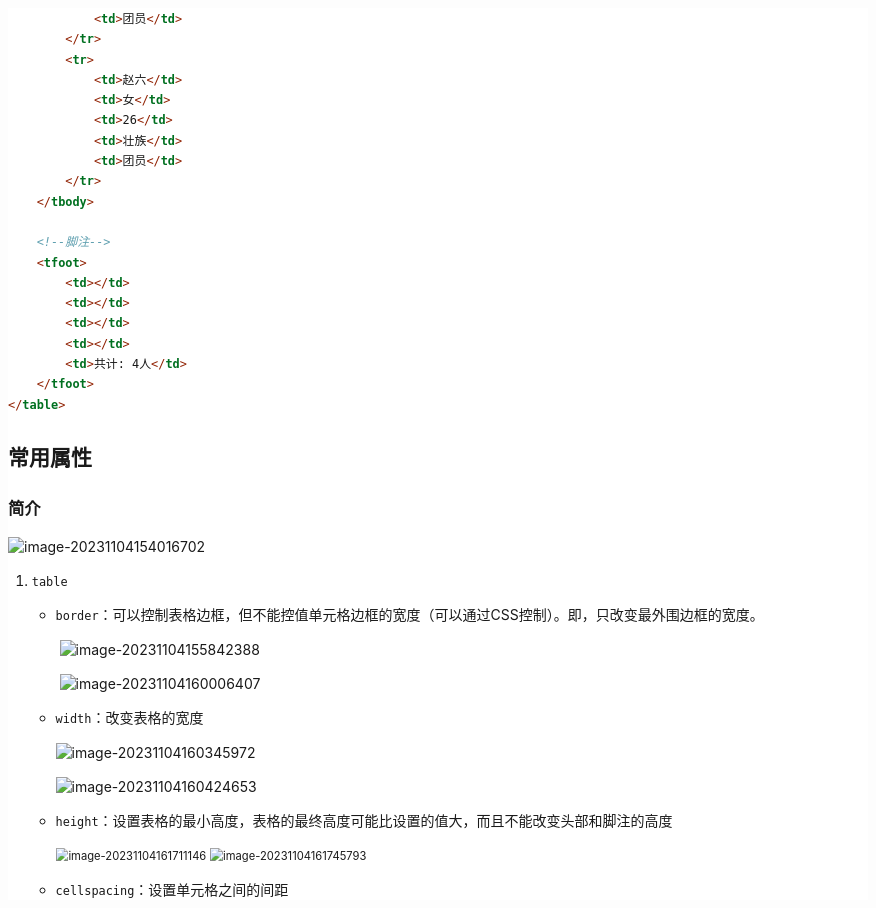 ```html
            <td>团员</td>
        </tr>
        <tr>
            <td>赵六</td>
            <td>女</td>
            <td>26</td>
            <td>壮族</td>
            <td>团员</td>
        </tr>
    </tbody>

    <!--脚注-->
    <tfoot>
        <td></td>
        <td></td>
        <td></td>
        <td></td>
        <td>共计: 4人</td>
    </tfoot>
</table>
```

## 常用属性

### 简介

![image-20231104154016702](https://dawn1314.oss-cn-beijing.aliyuncs.com/typoraimg/202311041540765.png)

1. `table`

   * `border`：可以控制表格边框，但不能控值单元格边框的宽度（可以通过CSS控制）。即，只改变最外围边框的宽度。

     ​                     ![image-20231104155842388](https://dawn1314.oss-cn-beijing.aliyuncs.com/typoraimg/202311041558419.png)

     ​		     ![image-20231104160006407](https://dawn1314.oss-cn-beijing.aliyuncs.com/typoraimg/202311041600439.png)

   * `width`：改变表格的宽度

     <img src="https://dawn1314.oss-cn-beijing.aliyuncs.com/typoraimg/202311041603007.png" alt="image-20231104160345972">

     ![image-20231104160424653](https://dawn1314.oss-cn-beijing.aliyuncs.com/typoraimg/202311041604683.png)

   * `height`：设置表格的最小高度，表格的最终高度可能比设置的值大，而且不能改变头部和脚注的高度

     <img src="https://dawn1314.oss-cn-beijing.aliyuncs.com/typoraimg/202311041617187.png" alt="image-20231104161711146" style="zoom:80%;" />

     <img src="https://dawn1314.oss-cn-beijing.aliyuncs.com/typoraimg/202311041617840.png" alt="image-20231104161745793" style="zoom: 80%;" />

   * `cellspacing`：设置单元格之间的间距
